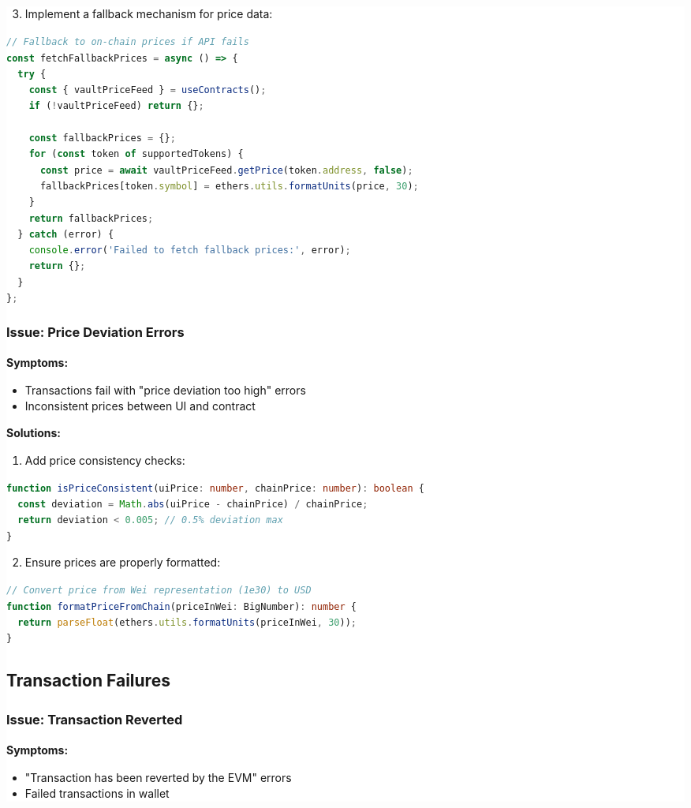 3. Implement a fallback mechanism for price data:

```typescript
// Fallback to on-chain prices if API fails
const fetchFallbackPrices = async () => {
  try {
    const { vaultPriceFeed } = useContracts();
    if (!vaultPriceFeed) return {};
    
    const fallbackPrices = {};
    for (const token of supportedTokens) {
      const price = await vaultPriceFeed.getPrice(token.address, false);
      fallbackPrices[token.symbol] = ethers.utils.formatUnits(price, 30);
    }
    return fallbackPrices;
  } catch (error) {
    console.error('Failed to fetch fallback prices:', error);
    return {};
  }
};
```

### Issue: Price Deviation Errors

**Symptoms:**
- Transactions fail with "price deviation too high" errors
- Inconsistent prices between UI and contract

**Solutions:**
1. Add price consistency checks:

```typescript
function isPriceConsistent(uiPrice: number, chainPrice: number): boolean {
  const deviation = Math.abs(uiPrice - chainPrice) / chainPrice;
  return deviation < 0.005; // 0.5% deviation max
}
```

2. Ensure prices are properly formatted:

```typescript
// Convert price from Wei representation (1e30) to USD
function formatPriceFromChain(priceInWei: BigNumber): number {
  return parseFloat(ethers.utils.formatUnits(priceInWei, 30));
}
```

## Transaction Failures

### Issue: Transaction Reverted

**Symptoms:**
- "Transaction has been reverted by the EVM" errors
- Failed transactions in wallet
